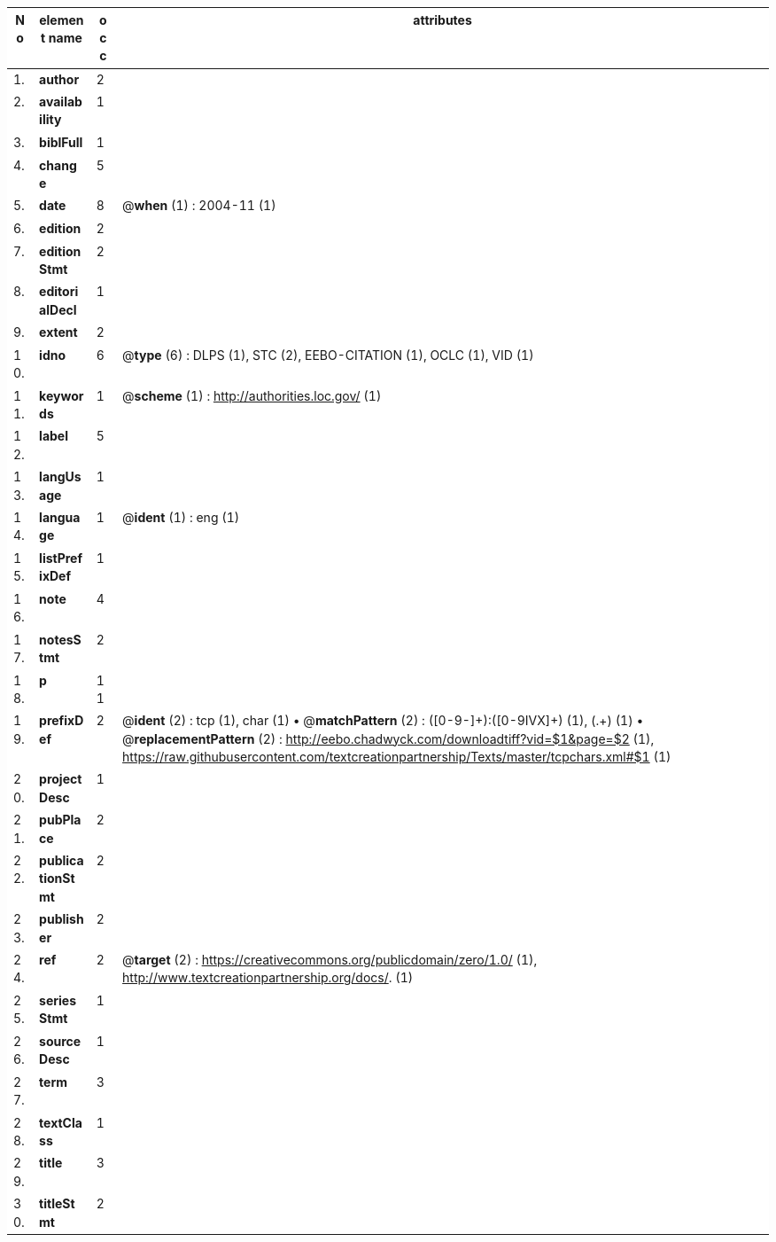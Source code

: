 |No|element name|occ|attributes|
|---|---|---|---|
|1.|__author__|2||
|2.|__availability__|1||
|3.|__biblFull__|1||
|4.|__change__|5||
|5.|__date__|8| @__when__ (1) : 2004-11 (1)|
|6.|__edition__|2||
|7.|__editionStmt__|2||
|8.|__editorialDecl__|1||
|9.|__extent__|2||
|10.|__idno__|6| @__type__ (6) : DLPS (1), STC (2), EEBO-CITATION (1), OCLC (1), VID (1)|
|11.|__keywords__|1| @__scheme__ (1) : http://authorities.loc.gov/ (1)|
|12.|__label__|5||
|13.|__langUsage__|1||
|14.|__language__|1| @__ident__ (1) : eng (1)|
|15.|__listPrefixDef__|1||
|16.|__note__|4||
|17.|__notesStmt__|2||
|18.|__p__|11||
|19.|__prefixDef__|2| @__ident__ (2) : tcp (1), char (1)  •  @__matchPattern__ (2) : ([0-9\-]+):([0-9IVX]+) (1), (.+) (1)  •  @__replacementPattern__ (2) : http://eebo.chadwyck.com/downloadtiff?vid=$1&page=$2 (1), https://raw.githubusercontent.com/textcreationpartnership/Texts/master/tcpchars.xml#$1 (1)|
|20.|__projectDesc__|1||
|21.|__pubPlace__|2||
|22.|__publicationStmt__|2||
|23.|__publisher__|2||
|24.|__ref__|2| @__target__ (2) : https://creativecommons.org/publicdomain/zero/1.0/ (1), http://www.textcreationpartnership.org/docs/. (1)|
|25.|__seriesStmt__|1||
|26.|__sourceDesc__|1||
|27.|__term__|3||
|28.|__textClass__|1||
|29.|__title__|3||
|30.|__titleStmt__|2||
